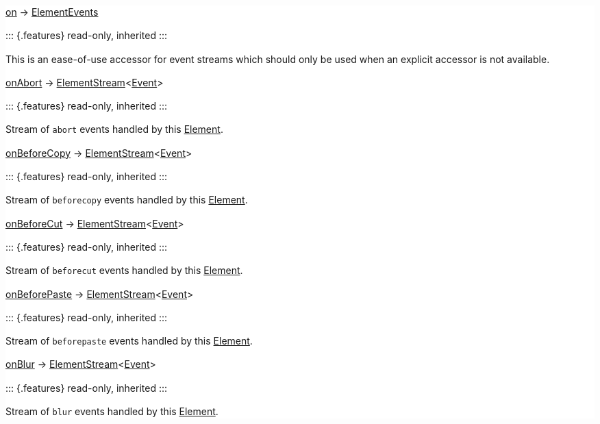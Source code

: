 [on](../dart-html/element/on) →
[ElementEvents](../dart-html/elementevents-class)

::: {.features}
read-only, inherited
:::

This is an ease-of-use accessor for event streams which should only be
used when an explicit accessor is not available.

[onAbort](svgelement/onabort) →
[ElementStream](../dart-html/elementstream-class)\<[Event](../dart-html/event-class)\>

::: {.features}
read-only, inherited
:::

Stream of `abort` events handled by this
[Element](../dart-html/element-class).

[onBeforeCopy](../dart-html/element/onbeforecopy) →
[ElementStream](../dart-html/elementstream-class)\<[Event](../dart-html/event-class)\>

::: {.features}
read-only, inherited
:::

Stream of `beforecopy` events handled by this
[Element](../dart-html/element-class).

[onBeforeCut](../dart-html/element/onbeforecut) →
[ElementStream](../dart-html/elementstream-class)\<[Event](../dart-html/event-class)\>

::: {.features}
read-only, inherited
:::

Stream of `beforecut` events handled by this
[Element](../dart-html/element-class).

[onBeforePaste](../dart-html/element/onbeforepaste) →
[ElementStream](../dart-html/elementstream-class)\<[Event](../dart-html/event-class)\>

::: {.features}
read-only, inherited
:::

Stream of `beforepaste` events handled by this
[Element](../dart-html/element-class).

[onBlur](svgelement/onblur) →
[ElementStream](../dart-html/elementstream-class)\<[Event](../dart-html/event-class)\>

::: {.features}
read-only, inherited
:::

Stream of `blur` events handled by this
[Element](../dart-html/element-class).
